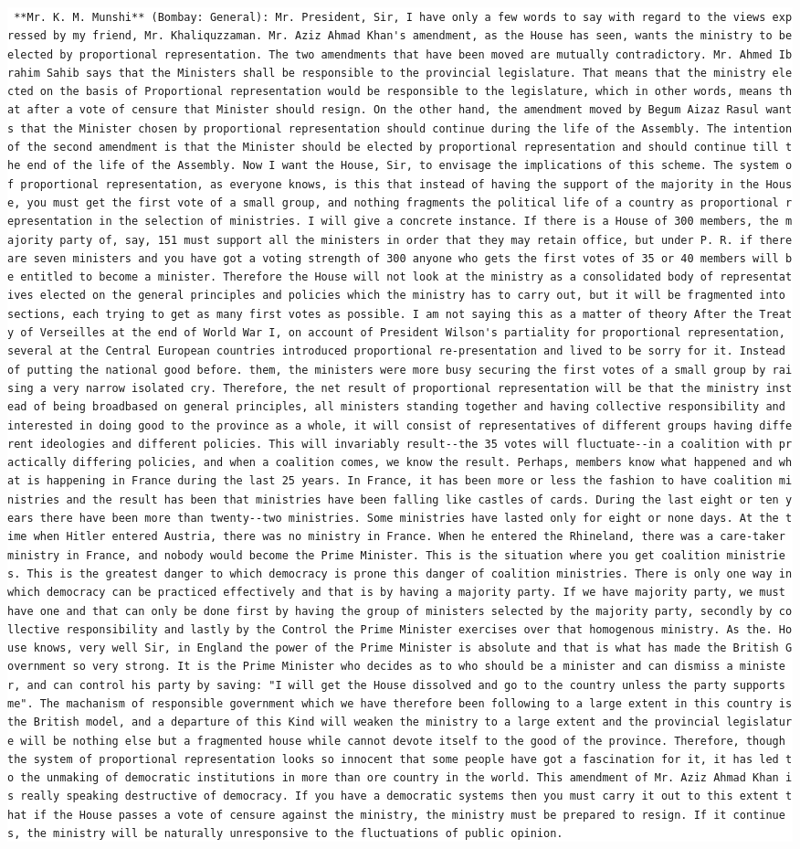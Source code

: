      **Mr. K. M. Munshi** (Bombay: General): Mr. President, Sir, I have only a few words to say with regard to the views expressed by my friend, Mr. Khaliquzzaman. Mr. Aziz Ahmad Khan's amendment, as the House has seen, wants the ministry to be elected by proportional representation. The two amendments that have been moved are mutually contradictory. Mr. Ahmed Ibrahim Sahib says that the Ministers shall be responsible to the provincial legislature. That means that the ministry elected on the basis of Proportional representation would be responsible to the legislature, which in other words, means that after a vote of censure that Minister should resign. On the other hand, the amendment moved by Begum Aizaz Rasul wants that the Minister chosen by proportional representation should continue during the life of the Assembly. The intention of the second amendment is that the Minister should be elected by proportional representation and should continue till the end of the life of the Assembly. Now I want the House, Sir, to envisage the implications of this scheme. The system of proportional representation, as everyone knows, is this that instead of having the support of the majority in the House, you must get the first vote of a small group, and nothing fragments the political life of a country as proportional representation in the selection of ministries. I will give a concrete instance. If there is a House of 300 members, the majority party of, say, 151 must support all the ministers in order that they may retain office, but under P. R. if there are seven ministers and you have got a voting strength of 300 anyone who gets the first votes of 35 or 40 members will be entitled to become a minister. Therefore the House will not look at the ministry as a consolidated body of representatives elected on the general principles and policies which the ministry has to carry out, but it will be fragmented into sections, each trying to get as many first votes as possible. I am not saying this as a matter of theory After the Treaty of Verseilles at the end of World War I, on account of President Wilson's partiality for proportional representation, several at the Central European countries introduced proportional re-presentation and lived to be sorry for it. Instead of putting the national good before. them, the ministers were more busy securing the first votes of a small group by raising a very narrow isolated cry. Therefore, the net result of proportional representation will be that the ministry instead of being broadbased on general principles, all ministers standing together and having collective responsibility and interested in doing good to the province as a whole, it will consist of representatives of different groups having different ideologies and different policies. This will invariably result--the 35 votes will fluctuate--in a coalition with practically differing policies, and when a coalition comes, we know the result. Perhaps, members know what happened and what is happening in France during the last 25 years. In France, it has been more or less the fashion to have coalition ministries and the result has been that ministries have been falling like castles of cards. During the last eight or ten years there have been more than twenty--two ministries. Some ministries have lasted only for eight or none days. At the time when Hitler entered Austria, there was no ministry in France. When he entered the Rhineland, there was a care-taker ministry in France, and nobody would become the Prime Minister. This is the situation where you get coalition ministries. This is the greatest danger to which democracy is prone this danger of coalition ministries. There is only one way in which democracy can be practiced effectively and that is by having a majority party. If we have majority party, we must have one and that can only be done first by having the group of ministers selected by the majority party, secondly by collective responsibility and lastly by the Control the Prime Minister exercises over that homogenous ministry. As the. House knows, very well Sir, in England the power of the Prime Minister is absolute and that is what has made the British Government so very strong. It is the Prime Minister who decides as to who should be a minister and can dismiss a minister, and can control his party by saving: "I will get the House dissolved and go to the country unless the party supports me". The machanism of responsible government which we have therefore been following to a large extent in this country is the British model, and a departure of this Kind will weaken the ministry to a large extent and the provincial legislature will be nothing else but a fragmented house while cannot devote itself to the good of the province. Therefore, though the system of proportional representation looks so innocent that some people have got a fascination for it, it has led to the unmaking of democratic institutions in more than ore country in the world. This amendment of Mr. Aziz Ahmad Khan is really speaking destructive of democracy. If you have a democratic systems then you must carry it out to this extent that if the House passes a vote of censure against the ministry, the ministry must be prepared to resign. If it continues, the ministry will be naturally unresponsive to the fluctuations of public opinion.
